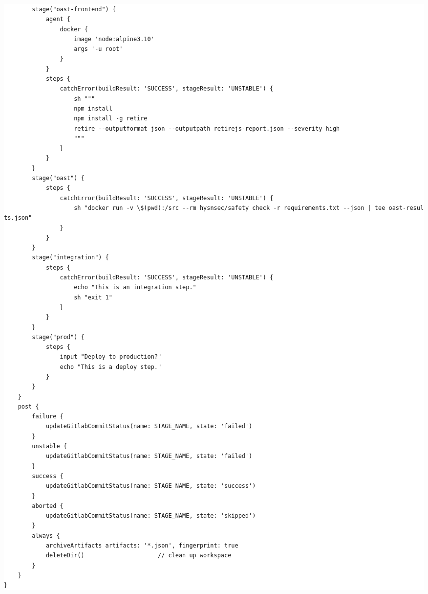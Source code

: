 ```
        stage("oast-frontend") {
            agent {
                docker { 
                    image 'node:alpine3.10' 
                    args '-u root'
                }
            }
            steps {
                catchError(buildResult: 'SUCCESS', stageResult: 'UNSTABLE') {
                    sh """
                    npm install
                    npm install -g retire
                    retire --outputformat json --outputpath retirejs-report.json --severity high
                    """
                }
            }
        }
        stage("oast") {
            steps {
                catchError(buildResult: 'SUCCESS', stageResult: 'UNSTABLE') { 
                    sh "docker run -v \$(pwd):/src --rm hysnsec/safety check -r requirements.txt --json | tee oast-results.json"
                }
            }
        }
        stage("integration") {
            steps {
                catchError(buildResult: 'SUCCESS', stageResult: 'UNSTABLE') {
                    echo "This is an integration step."
                    sh "exit 1"
                }
            }
        }
        stage("prod") {
            steps {
                input "Deploy to production?"
                echo "This is a deploy step."
            }
        }
    }
    post {
        failure {
            updateGitlabCommitStatus(name: STAGE_NAME, state: 'failed')
        }
        unstable {
            updateGitlabCommitStatus(name: STAGE_NAME, state: 'failed')
        }
        success {
            updateGitlabCommitStatus(name: STAGE_NAME, state: 'success')
        }
        aborted {
            updateGitlabCommitStatus(name: STAGE_NAME, state: 'skipped')
        }
        always { 
            archiveArtifacts artifacts: '*.json', fingerprint: true
            deleteDir()                     // clean up workspace
        }
    }
}
```
